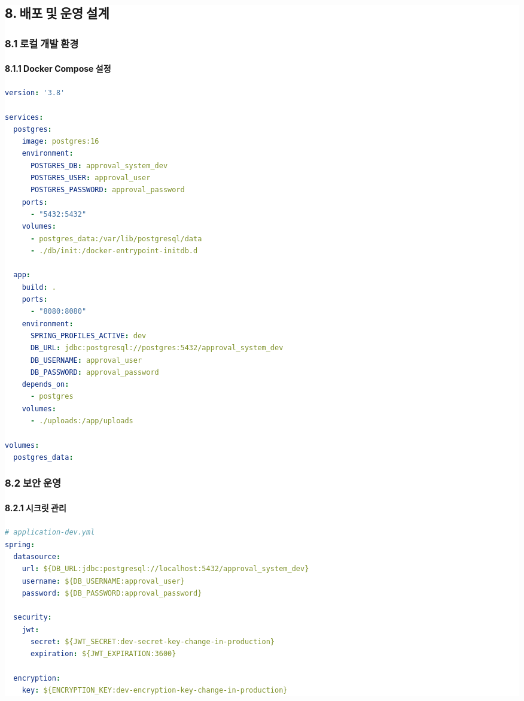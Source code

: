## 8. 배포 및 운영 설계

### 8.1 로컬 개발 환경

#### 8.1.1 Docker Compose 설정
```yaml
version: '3.8'

services:
  postgres:
    image: postgres:16
    environment:
      POSTGRES_DB: approval_system_dev
      POSTGRES_USER: approval_user
      POSTGRES_PASSWORD: approval_password
    ports:
      - "5432:5432"
    volumes:
      - postgres_data:/var/lib/postgresql/data
      - ./db/init:/docker-entrypoint-initdb.d

  app:
    build: .
    ports:
      - "8080:8080"
    environment:
      SPRING_PROFILES_ACTIVE: dev
      DB_URL: jdbc:postgresql://postgres:5432/approval_system_dev
      DB_USERNAME: approval_user
      DB_PASSWORD: approval_password
    depends_on:
      - postgres
    volumes:
      - ./uploads:/app/uploads

volumes:
  postgres_data:
```

### 8.2 보안 운영

#### 8.2.1 시크릿 관리
```yaml
# application-dev.yml
spring:
  datasource:
    url: ${DB_URL:jdbc:postgresql://localhost:5432/approval_system_dev}
    username: ${DB_USERNAME:approval_user}
    password: ${DB_PASSWORD:approval_password}
  
  security:
    jwt:
      secret: ${JWT_SECRET:dev-secret-key-change-in-production}
      expiration: ${JWT_EXPIRATION:3600}
  
  encryption:
    key: ${ENCRYPTION_KEY:dev-encryption-key-change-in-production}
```
